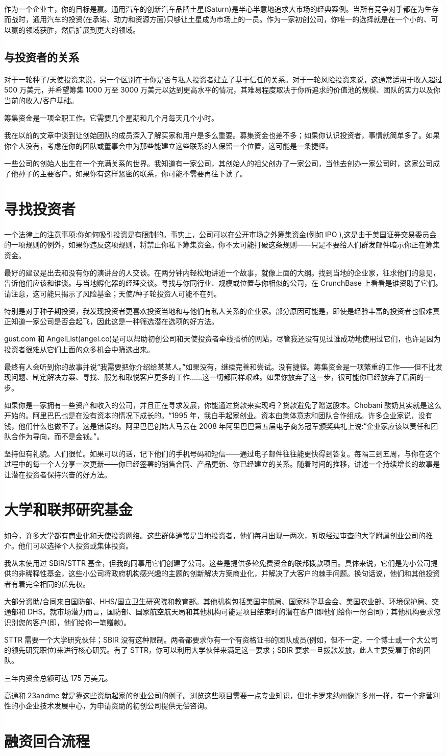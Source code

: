 作为一个企业主，你的目标是赢。通用汽车的创新汽车品牌土星(Saturn)是半心半意地追求大市场的经典案例。当所有竞争对手都在为生存而战时，通用汽车的投资(在承诺、动力和资源方面)只够让土星成为市场上的一员。作为一家初创公司，你唯一的选择就是在一个小的、可以赢的领域获胜，然后扩展到更大的领域。

## 与投资者的关系

对于一轮种子/天使投资来说，另一个区别在于你是否与私人投资者建立了基于信任的关系。对于一轮风险投资来说，这通常适用于收入超过 500 万美元，并希望筹集 1000 万至 3000 万美元以达到更高水平的情况，其难易程度取决于你所追求的价值池的规模、团队的实力以及你当前的收入/客户基础。

筹集资金是一项全职工作。它需要几个星期和几个月每天几个小时。

我在以前的文章中谈到让创始团队的成员深入了解买家和用户是多么重要。募集资金也差不多；如果你认识投资者，事情就简单多了。如果你个人没有，考虑在你的团队或董事会中为那些能建立这些联系的人保留一个位置，这可能是一条捷径。

一些公司的创始人出生在一个充满关系的世界。我知道有一家公司，其创始人的祖父创办了一家公司，当他去创办一家公司时，这家公司成了他孙子的主要客户。如果你有这样紧密的联系，你可能不需要再往下读了。

# 寻找投资者

一个法律上的注意事项:你如何吸引投资是有限制的。事实上，公司可以在公开市场之外筹集资金(例如 IPO ),这是由于美国证券交易委员会的一项规则的例外，如果你违反这项规则，将禁止你私下筹集资金。你不太可能打破这条规则——只是不要给人们群发邮件暗示你正在筹集资金。

最好的建议是出去和没有你的演讲台的人交谈。在两分钟内轻松地讲述一个故事，就像上面的大纲。找到当地的企业家，征求他们的意见，告诉他们应该和谁谈。与当地孵化器的经理交谈。寻找与你同行业、规模或位置与你相似的公司，在 CrunchBase 上看看是谁资助了它们。请注意，这可能只揭示了风险基金；天使/种子轮投资人可能不在列。

特别是对于种子期投资，我发现投资者更喜欢投资当地和与他们有私人关系的企业家。部分原因可能是，即使是经验丰富的投资者也很难真正知道一家公司是否会起飞，因此这是一种筛选潜在选项的好方法。

gust.com 和 AngelList(angel.co)是可以帮助初创公司和天使投资者牵线搭桥的网站，尽管我还没有见过谁成功地使用过它们，也许是因为投资者很难从它们上面的众多机会中筛选出来。

最终有人会听到你的故事并说“我需要把你介绍给某某人。”如果没有，继续完善和尝试。没有捷径。筹集资金是一项繁重的工作——但不比发现问题、制定解决方案、寻找、服务和取悦客户更多的工作……这一切都同样艰难。如果你放弃了这一步，很可能你已经放弃了后面的一步。

如果你是一家拥有一些资产和收入的公司，并且正在寻求发展，你能通过贷款来实现吗？贷款避免了赠送股本。Chobani 酸奶其实就是这么开始的。阿里巴巴也是在没有资本的情况下成长的。“1995 年，我白手起家创业。资本由集体意志和团队合作组成。许多企业家说，没有钱，他们什么也做不了。这是错误的。阿里巴巴创始人马云在 2008 年阿里巴巴第五届电子商务冠军颁奖典礼上说:“企业家应该以责任和团队合作为导向，而不是金钱。”。

坚持但有礼貌。人们很忙。如果可以的话，记下他们的手机号码和短信——通过电子邮件往往能更快得到答复。每隔三到五周，与你在这个过程中的每一个人分享一次更新——你已经签署的销售合同、产品更新、你已经建立的关系。随着时间的推移，讲述一个持续增长的故事是让潜在投资者保持兴奋的好方法。

# 大学和联邦研究基金

如今，许多大学都有商业化和天使投资网络。这些群体通常是当地投资者，他们每月出现一两次，听取经过审查的大学附属创业公司的推介。他们可以选择个人投资或集体投资。

我从未使用过 SBIR/STTR 基金，但我的同事用它们创建了公司。这些是提供多轮免费资金的联邦拨款项目。具体来说，它们是为小公司提供的非稀释性基金，这些小公司将政府机构感兴趣的主题的创新解决方案商业化，并解决了大客户的棘手问题。换句话说，他们和其他投资者有着完全相同的优先权。

大部分资助/合同来自国防部、HHS/国立卫生研究院和教育部。其他机构包括美国宇航局、国家科学基金会、美国农业部、环境保护局、交通部和 DHS。就市场潜力而言，国防部、国家航空航天局和其他机构可能是项目结束时的潜在客户(即他们给你一份合同)；其他机构要求您识别您的客户(即，他们给你一笔赠款)。

STTR 需要一个大学研究伙伴；SBIR 没有这种限制。两者都要求你有一个有资格证书的团队成员(例如，但不一定，一个博士或一个大公司的领先研究职位)来进行核心研究。有了 STTR，你可以利用大学伙伴来满足这一要求；SBIR 要求一旦拨款发放，此人主要受雇于你的团队。

三年内资金总额可达 175 万美元。

高通和 23andme 就是靠这些资助起家的创业公司的例子。浏览这些项目需要一点专业知识，但北卡罗来纳州像许多州一样，有一个非营利性的小企业技术发展中心，为申请资助的初创公司提供无偿咨询。

# 融资回合流程
